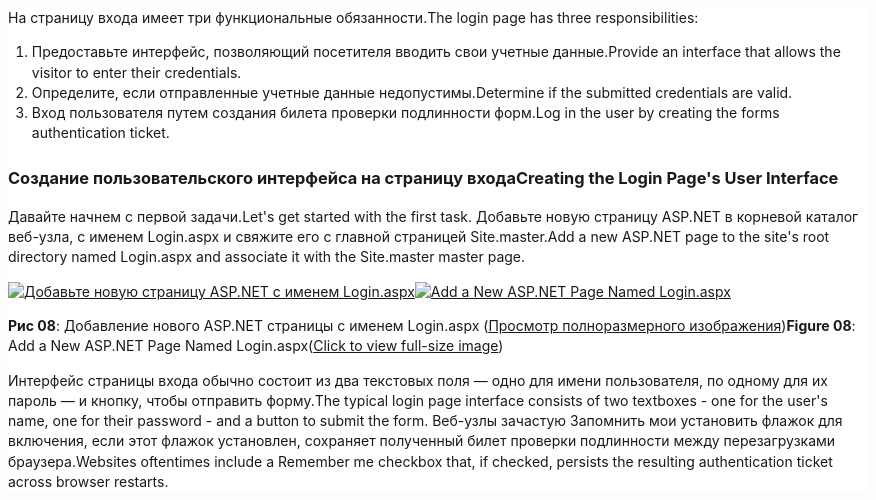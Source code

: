 <span data-ttu-id="d0d26-252">На страницу входа имеет три функциональные обязанности.</span><span class="sxs-lookup"><span data-stu-id="d0d26-252">The login page has three responsibilities:</span></span>

1. <span data-ttu-id="d0d26-253">Предоставьте интерфейс, позволяющий посетителя вводить свои учетные данные.</span><span class="sxs-lookup"><span data-stu-id="d0d26-253">Provide an interface that allows the visitor to enter their credentials.</span></span>
2. <span data-ttu-id="d0d26-254">Определите, если отправленные учетные данные недопустимы.</span><span class="sxs-lookup"><span data-stu-id="d0d26-254">Determine if the submitted credentials are valid.</span></span>
3. <span data-ttu-id="d0d26-255">Вход пользователя путем создания билета проверки подлинности форм.</span><span class="sxs-lookup"><span data-stu-id="d0d26-255">Log in the user by creating the forms authentication ticket.</span></span>

### <a name="creating-the-login-pages-user-interface"></a><span data-ttu-id="d0d26-256">Создание пользовательского интерфейса на страницу входа</span><span class="sxs-lookup"><span data-stu-id="d0d26-256">Creating the Login Page's User Interface</span></span>

<span data-ttu-id="d0d26-257">Давайте начнем с первой задачи.</span><span class="sxs-lookup"><span data-stu-id="d0d26-257">Let's get started with the first task.</span></span> <span data-ttu-id="d0d26-258">Добавьте новую страницу ASP.NET в корневой каталог веб-узла, с именем Login.aspx и свяжите его с главной страницей Site.master.</span><span class="sxs-lookup"><span data-stu-id="d0d26-258">Add a new ASP.NET page to the site's root directory named Login.aspx and associate it with the Site.master master page.</span></span>


<span data-ttu-id="d0d26-259">[![Добавьте новую страницу ASP.NET с именем Login.aspx](an-overview-of-forms-authentication-vb/_static/image23.png)](an-overview-of-forms-authentication-vb/_static/image22.png)</span><span class="sxs-lookup"><span data-stu-id="d0d26-259">[![Add a New ASP.NET Page Named Login.aspx](an-overview-of-forms-authentication-vb/_static/image23.png)](an-overview-of-forms-authentication-vb/_static/image22.png)</span></span>

<span data-ttu-id="d0d26-260">**Рис 08**: Добавление нового ASP.NET страницы с именем Login.aspx ([Просмотр полноразмерного изображения](an-overview-of-forms-authentication-vb/_static/image24.png))</span><span class="sxs-lookup"><span data-stu-id="d0d26-260">**Figure 08**: Add a New ASP.NET Page Named Login.aspx([Click to view full-size image](an-overview-of-forms-authentication-vb/_static/image24.png))</span></span>


<span data-ttu-id="d0d26-261">Интерфейс страницы входа обычно состоит из два текстовых поля — одно для имени пользователя, по одному для их пароль — и кнопку, чтобы отправить форму.</span><span class="sxs-lookup"><span data-stu-id="d0d26-261">The typical login page interface consists of two textboxes - one for the user's name, one for their password - and a button to submit the form.</span></span> <span data-ttu-id="d0d26-262">Веб-узлы зачастую Запомнить мои установить флажок для включения, если этот флажок установлен, сохраняет полученный билет проверки подлинности между перезагрузками браузера.</span><span class="sxs-lookup"><span data-stu-id="d0d26-262">Websites oftentimes include a Remember me checkbox that, if checked, persists the resulting authentication ticket across browser restarts.</span></span>
